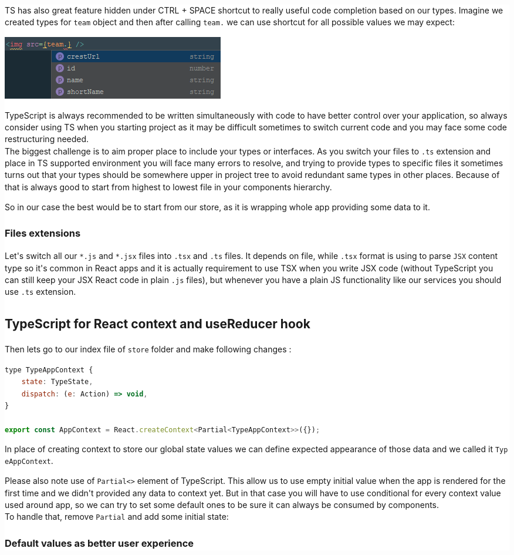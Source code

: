 TS has also great feature hidden under CTRL + SPACE shortcut to really useful code completion based on our types. Imagine we created types for `team` object and then after calling `team.` we can use shortcut for all possible values we may expect: 

![](assets/ts_completion.png)
 
TypeScript is always recommended to be written simultaneously with code to have better control over your application, so always consider using TS when you starting project as it may be difficult sometimes to switch current code and you may face some code restructuring needed.\
 The biggest challenge is to aim proper place to include your types or interfaces. As you switch your files to `.ts` extension and place in TS supported environment you will face many errors to resolve, and trying to provide types to specific files it sometimes turns out that your types should be somewhere upper in project tree to avoid redundant same types in other places. Because of that is always good to start from highest to lowest file in your components hierarchy.

So in our case the best would be to start from our store, as it is wrapping whole app providing some data to it.

### Files extensions

Let's switch all our `*.js` and `*.jsx` files into `.tsx` and `.ts` files. It depends on file, while `.tsx` format is using to parse `JSX` content type so it's common in React apps and it is actually requirement to use TSX when you write JSX code (without TypeScript you can still keep your JSX React code in plain `.js` files), but whenever you have a plain JS functionality like our services you should use `.ts` extension.

## TypeScript for React context and useReducer hook

Then lets go to our index file of `store` folder and make following changes :

```javascript
type TypeAppContext {
    state: TypeState,
    dispatch: (e: Action) => void,
}

export const AppContext = React.createContext<Partial<TypeAppContext>>({});
```

In place of creating context to store our global state values we can define expected appearance of those data and we called it `TypeAppContext`. 

Please also note use of `Partial<>` element of TypeScript. This allow us to use empty initial value when the app is rendered for the first time and we didn't provided any data to context yet. But in that case you will have to use conditional for every context value used around app, so we can try to set some default ones to be sure it can always be consumed by components.\
To handle that, remove `Partial` and add some initial state:  

### Default values as better user experience
